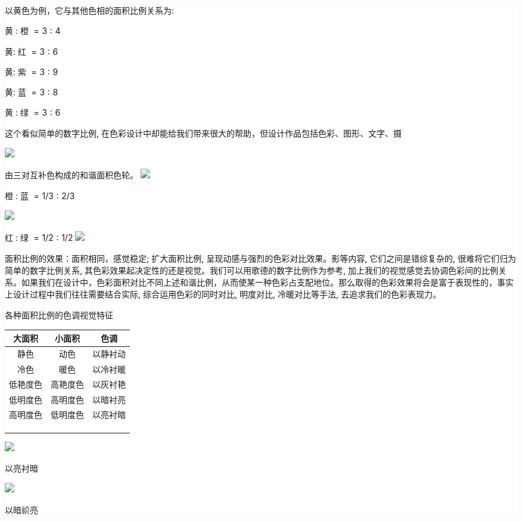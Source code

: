 以黄色为例，它与其他色相的面积比例关系为:

黄 $:$ 橙 $=3: 4$

黄: 红 $=3: 6$

黄: 紫 $=3: 9$

黄: 蓝 $=3: 8$

黄 $:$ 绿 $=3: 6$

这个看似简单的数字比例, 在色彩设计中却能给我们带来很大的帮助，但设计作品包括色彩、图形、文字、摄

![](https://cdn.mathpix.com/cropped/2024_05_06_9c31726c7ce8ceee9c30g-32.jpg?height=660&width=682&top_left_y=969&top_left_x=240)

由三对互补色构成的和谐面积色轮。
![](https://cdn.mathpix.com/cropped/2024_05_06_9c31726c7ce8ceee9c30g-32.jpg?height=200&width=846&top_left_y=1813&top_left_x=144)

橙 $:$ 蓝 $=1 / 3: 2 / 3$

![](https://cdn.mathpix.com/cropped/2024_05_06_9c31726c7ce8ceee9c30g-32.jpg?height=84&width=576&top_left_y=2057&top_left_x=145)

红 $:$ 绿 $=1 / 2: 1 / 2$
![](https://cdn.mathpix.com/cropped/2024_05_06_9c31726c7ce8ceee9c30g-32.jpg?height=300&width=872&top_left_y=2254&top_left_x=141)

面积比例的效果：面积相同，感觉稳定; 扩大面积比例, 呈现动感与强烈的色彩对比效果。影等内容, 它们之间是错综复杂的, 很难将它们归为简单的数字比例关系, 其色彩效果起决定性的还是视觉。我们可以用歌德的数字比例作为参考, 加上我们的视觉感觉去协调色彩间的比例关系。如果我们在设计中，色彩面积对比不同上述和谐比例，从而使某一种色彩占支配地位。那么取得的色彩效果将会是富于表现性的，事实上设计过程中我们往往需要结合实际, 综合运用色彩的同时对比, 明度对比, 冷暖对比等手法, 去追求我们的色彩表现力。

各种面积比例的色调视觉特征

| 大面积 | 小面积 | 色调 |
| :---: | :---: | :---: |
| 静色 | 动色 | 以静衬动 |
| 冷色 | 暖色 | 以冷衬暖 |
| 低艳度色 | 高艳度色 | 以灰衬艳 |
| 低明度色 | 高明度色 | 以暗衬亮 |
| 高明度色 | 低明度色 | 以亮衬暗 |
|  |  |  |
|  |  |  |
|  |  |  |

![](https://cdn.mathpix.com/cropped/2024_05_06_9c31726c7ce8ceee9c30g-32.jpg?height=981&width=779&top_left_y=976&top_left_x=1093)

以亮衬暗

![](https://cdn.mathpix.com/cropped/2024_05_06_9c31726c7ce8ceee9c30g-32.jpg?height=562&width=773&top_left_y=2037&top_left_x=1096)

以暗祄亮
